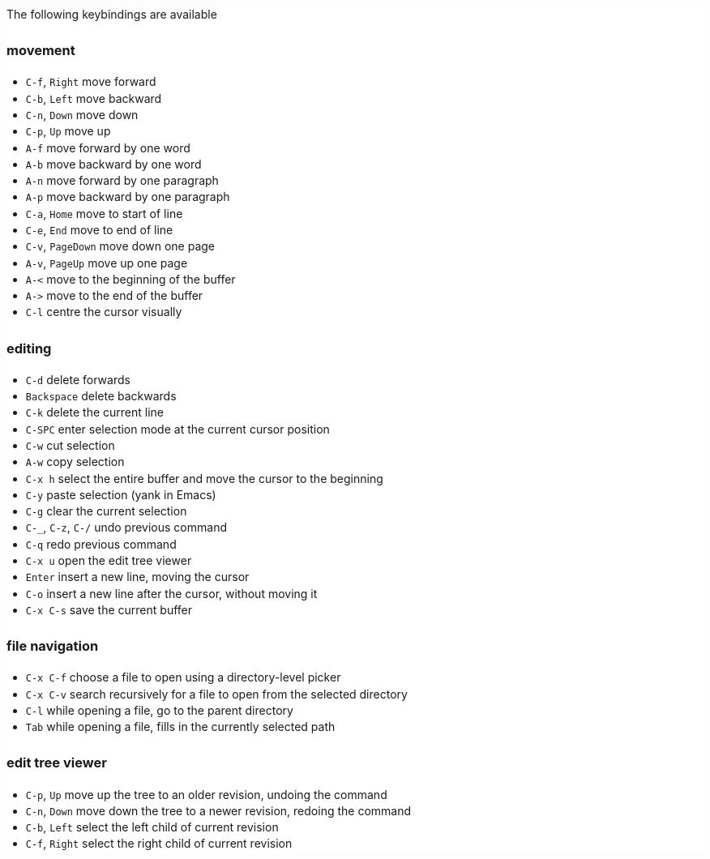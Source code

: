 The following keybindings are available

### movement

- `C-f`, `Right` move forward
- `C-b`, `Left` move backward
- `C-n`, `Down` move down
- `C-p`, `Up` move up
- `A-f` move forward by one word
- `A-b` move backward by one word
- `A-n` move forward by one paragraph
- `A-p` move backward by one paragraph
- `C-a`, `Home` move to start of line
- `C-e`, `End` move to end of line
- `C-v`, `PageDown` move down one page
- `A-v`, `PageUp` move up one page
- `A-<` move to the beginning of the buffer
- `A->` move to the end of the buffer
- `C-l` centre the cursor visually

### editing

- `C-d` delete forwards
- `Backspace` delete backwards
- `C-k` delete the current line
- `C-SPC` enter selection mode at the current cursor position
- `C-w` cut selection
- `A-w` copy selection
- `C-x h` select the entire buffer and move the cursor to the beginning
- `C-y` paste selection (yank in Emacs)
- `C-g` clear the current selection
- `C-_`, `C-z`, `C-/` undo previous command
- `C-q` redo previous command
- `C-x u` open the edit tree viewer
- `Enter` insert a new line, moving the cursor
- `C-o` insert a new line after the cursor, without moving it
- `C-x C-s` save the current buffer

### file navigation

- `C-x C-f` choose a file to open using a directory-level picker
- `C-x C-v` search recursively for a file to open from the selected directory
- `C-l` while opening a file, go to the parent directory
- `Tab` while opening a file, fills in the currently selected path

### edit tree viewer

- `C-p`, `Up` move up the tree to an older revision, undoing the command
- `C-n`, `Down` move down the tree to a newer revision, redoing the command
- `C-b`, `Left` select the left child of current revision
- `C-f`, `Right` select the right child of current revision
